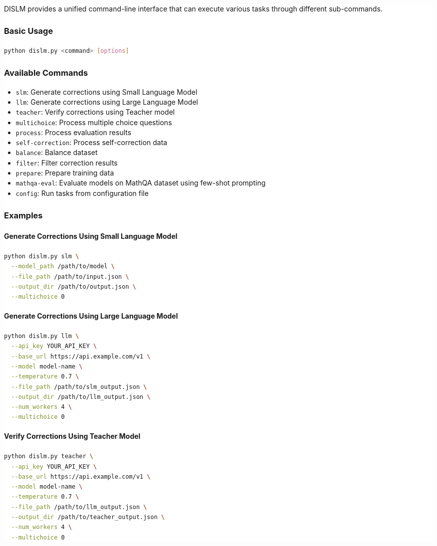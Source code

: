 DISLM provides a unified command-line interface that can execute various tasks through different sub-commands.

### Basic Usage

```bash
python dislm.py <command> [options]
```

### Available Commands

- `slm`: Generate corrections using Small Language Model
- `llm`: Generate corrections using Large Language Model
- `teacher`: Verify corrections using Teacher model
- `multichoice`: Process multiple choice questions
- `process`: Process evaluation results
- `self-correction`: Process self-correction data
- `balance`: Balance dataset
- `filter`: Filter correction results
- `prepare`: Prepare training data
- `mathqa-eval`: Evaluate models on MathQA dataset using few-shot prompting
- `config`: Run tasks from configuration file

### Examples

#### Generate Corrections Using Small Language Model

```bash
python dislm.py slm \
  --model_path /path/to/model \
  --file_path /path/to/input.json \
  --output_dir /path/to/output.json \
  --multichoice 0
```

#### Generate Corrections Using Large Language Model

```bash
python dislm.py llm \
  --api_key YOUR_API_KEY \
  --base_url https://api.example.com/v1 \
  --model model-name \
  --temperature 0.7 \
  --file_path /path/to/slm_output.json \
  --output_dir /path/to/llm_output.json \
  --num_workers 4 \
  --multichoice 0
```

#### Verify Corrections Using Teacher Model

```bash
python dislm.py teacher \
  --api_key YOUR_API_KEY \
  --base_url https://api.example.com/v1 \
  --model model-name \
  --temperature 0.7 \
  --file_path /path/to/llm_output.json \
  --output_dir /path/to/teacher_output.json \
  --num_workers 4 \
  --multichoice 0
```
